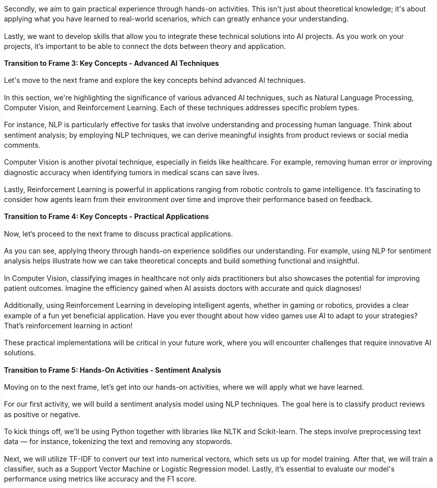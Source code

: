 Secondly, we aim to gain practical experience through hands-on activities. This isn't just about theoretical knowledge; it's about applying what you have learned to real-world scenarios, which can greatly enhance your understanding.

Lastly, we want to develop skills that allow you to integrate these technical solutions into AI projects. As you work on your projects, it’s important to be able to connect the dots between theory and application. 

**Transition to Frame 3: Key Concepts - Advanced AI Techniques**

Let's move to the next frame and explore the key concepts behind advanced AI techniques.

In this section, we're highlighting the significance of various advanced AI techniques, such as Natural Language Processing, Computer Vision, and Reinforcement Learning. Each of these techniques addresses specific problem types.

For instance, NLP is particularly effective for tasks that involve understanding and processing human language. Think about sentiment analysis; by employing NLP techniques, we can derive meaningful insights from product reviews or social media comments.

Computer Vision is another pivotal technique, especially in fields like healthcare. For example, removing human error or improving diagnostic accuracy when identifying tumors in medical scans can save lives.

Lastly, Reinforcement Learning is powerful in applications ranging from robotic controls to game intelligence. It’s fascinating to consider how agents learn from their environment over time and improve their performance based on feedback.

**Transition to Frame 4: Key Concepts - Practical Applications**

Now, let’s proceed to the next frame to discuss practical applications.

As you can see, applying theory through hands-on experience solidifies our understanding. For example, using NLP for sentiment analysis helps illustrate how we can take theoretical concepts and build something functional and insightful.

In Computer Vision, classifying images in healthcare not only aids practitioners but also showcases the potential for improving patient outcomes. Imagine the efficiency gained when AI assists doctors with accurate and quick diagnoses!

Additionally, using Reinforcement Learning in developing intelligent agents, whether in gaming or robotics, provides a clear example of a fun yet beneficial application. Have you ever thought about how video games use AI to adapt to your strategies? That’s reinforcement learning in action!

These practical implementations will be critical in your future work, where you will encounter challenges that require innovative AI solutions.

**Transition to Frame 5: Hands-On Activities - Sentiment Analysis**

Moving on to the next frame, let’s get into our hands-on activities, where we will apply what we have learned. 

For our first activity, we will build a sentiment analysis model using NLP techniques. The goal here is to classify product reviews as positive or negative. 

To kick things off, we'll be using Python together with libraries like NLTK and Scikit-learn. The steps involve preprocessing text data — for instance, tokenizing the text and removing any stopwords. 

Next, we will utilize TF-IDF to convert our text into numerical vectors, which sets us up for model training. After that, we will train a classifier, such as a Support Vector Machine or Logistic Regression model. Lastly, it’s essential to evaluate our model's performance using metrics like accuracy and the F1 score.
